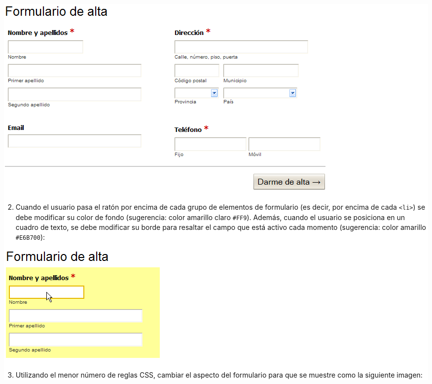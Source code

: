 ![Formulario estructurado a dos columnas](imagenes/cap14/ej1001.png)

2) Cuando el usuario pasa el ratón por encima de cada grupo de elementos de formulario (es decir, por encima de cada `<li>`) se debe modificar su color de fondo (sugerencia: color amarillo claro `#FF9`). Además, cuando el usuario se posiciona en un cuadro de texto, se debe modificar su borde para resaltar el campo que está activo cada momento (sugerencia: color amarillo `#E6B700`):

![Mejoras en los campos de formulario](imagenes/cap14/ej1002.png)

3) Utilizando el menor número de reglas CSS, cambiar el aspecto del formulario para que se muestre como la siguiente imagen:
